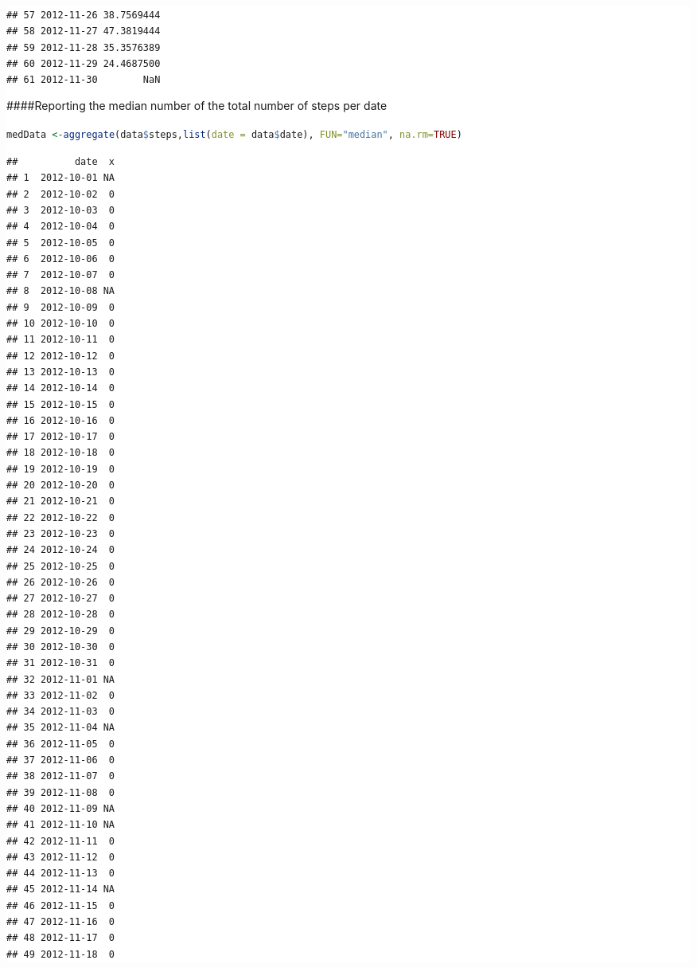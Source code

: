 ```
## 57 2012-11-26 38.7569444
## 58 2012-11-27 47.3819444
## 59 2012-11-28 35.3576389
## 60 2012-11-29 24.4687500
## 61 2012-11-30        NaN
```

####Reporting the median number of the total number of steps per date


```r
medData <-aggregate(data$steps,list(date = data$date), FUN="median", na.rm=TRUE)
```

```
##          date  x
## 1  2012-10-01 NA
## 2  2012-10-02  0
## 3  2012-10-03  0
## 4  2012-10-04  0
## 5  2012-10-05  0
## 6  2012-10-06  0
## 7  2012-10-07  0
## 8  2012-10-08 NA
## 9  2012-10-09  0
## 10 2012-10-10  0
## 11 2012-10-11  0
## 12 2012-10-12  0
## 13 2012-10-13  0
## 14 2012-10-14  0
## 15 2012-10-15  0
## 16 2012-10-16  0
## 17 2012-10-17  0
## 18 2012-10-18  0
## 19 2012-10-19  0
## 20 2012-10-20  0
## 21 2012-10-21  0
## 22 2012-10-22  0
## 23 2012-10-23  0
## 24 2012-10-24  0
## 25 2012-10-25  0
## 26 2012-10-26  0
## 27 2012-10-27  0
## 28 2012-10-28  0
## 29 2012-10-29  0
## 30 2012-10-30  0
## 31 2012-10-31  0
## 32 2012-11-01 NA
## 33 2012-11-02  0
## 34 2012-11-03  0
## 35 2012-11-04 NA
## 36 2012-11-05  0
## 37 2012-11-06  0
## 38 2012-11-07  0
## 39 2012-11-08  0
## 40 2012-11-09 NA
## 41 2012-11-10 NA
## 42 2012-11-11  0
## 43 2012-11-12  0
## 44 2012-11-13  0
## 45 2012-11-14 NA
## 46 2012-11-15  0
## 47 2012-11-16  0
## 48 2012-11-17  0
## 49 2012-11-18  0
```